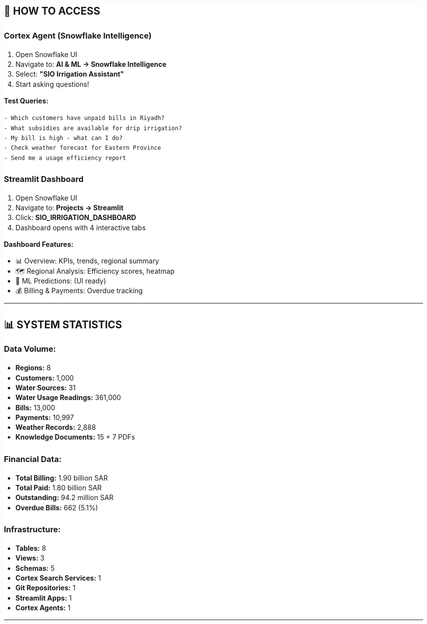 
## 🚀 **HOW TO ACCESS**

### **Cortex Agent (Snowflake Intelligence)**
1. Open Snowflake UI
2. Navigate to: **AI & ML → Snowflake Intelligence**
3. Select: **"SIO Irrigation Assistant"**
4. Start asking questions!

**Test Queries:**
```
- Which customers have unpaid bills in Riyadh?
- What subsidies are available for drip irrigation?
- My bill is high - what can I do?
- Check weather forecast for Eastern Province
- Send me a usage efficiency report
```

### **Streamlit Dashboard**
1. Open Snowflake UI  
2. Navigate to: **Projects → Streamlit**
3. Click: **SIO_IRRIGATION_DASHBOARD**
4. Dashboard opens with 4 interactive tabs

**Dashboard Features:**
- 📊 Overview: KPIs, trends, regional summary
- 🗺️ Regional Analysis: Efficiency scores, heatmap
- 🔮 ML Predictions: (UI ready)
- 💰 Billing & Payments: Overdue tracking

---

## 📊 **SYSTEM STATISTICS**

### Data Volume:
- **Regions:** 8
- **Customers:** 1,000
- **Water Sources:** 31
- **Water Usage Readings:** 361,000
- **Bills:** 13,000
- **Payments:** 10,997
- **Weather Records:** 2,888
- **Knowledge Documents:** 15 + 7 PDFs

### Financial Data:
- **Total Billing:** 1.90 billion SAR
- **Total Paid:** 1.80 billion SAR
- **Outstanding:** 94.2 million SAR
- **Overdue Bills:** 662 (5.1%)

### Infrastructure:
- **Tables:** 8
- **Views:** 3
- **Schemas:** 5
- **Cortex Search Services:** 1
- **Git Repositories:** 1
- **Streamlit Apps:** 1
- **Cortex Agents:** 1

---